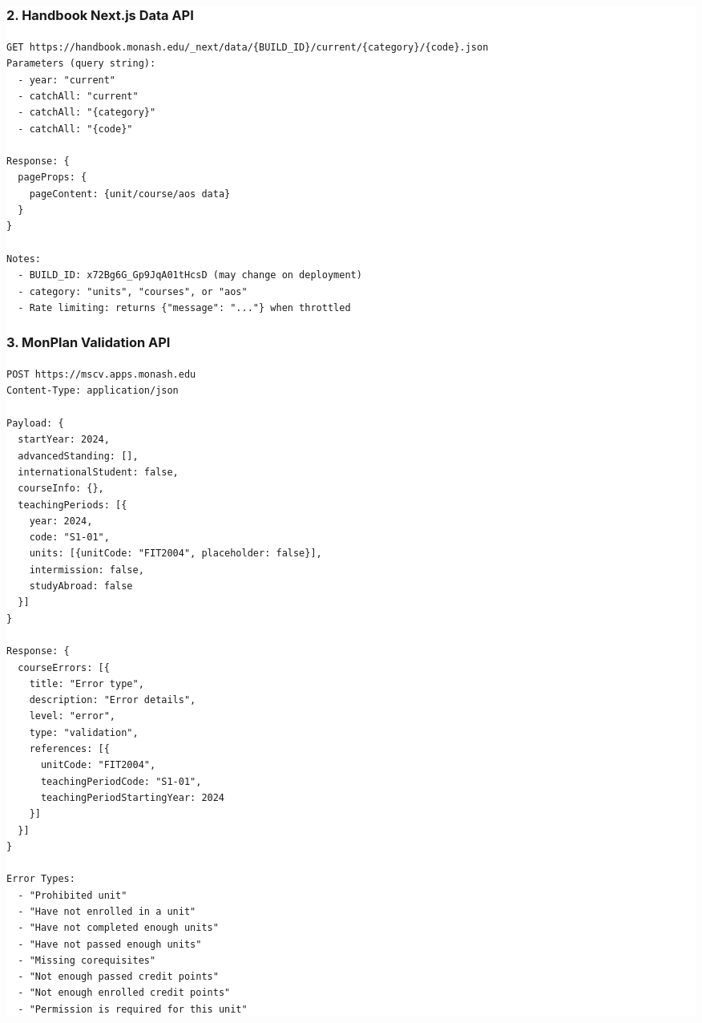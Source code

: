 ### 2. Handbook Next.js Data API
```
GET https://handbook.monash.edu/_next/data/{BUILD_ID}/current/{category}/{code}.json
Parameters (query string):
  - year: "current"
  - catchAll: "current"
  - catchAll: "{category}"
  - catchAll: "{code}"

Response: {
  pageProps: {
    pageContent: {unit/course/aos data}
  }
}

Notes:
  - BUILD_ID: x72Bg6G_Gp9JqA01tHcsD (may change on deployment)
  - category: "units", "courses", or "aos"
  - Rate limiting: returns {"message": "..."} when throttled
```

### 3. MonPlan Validation API
```
POST https://mscv.apps.monash.edu
Content-Type: application/json

Payload: {
  startYear: 2024,
  advancedStanding: [],
  internationalStudent: false,
  courseInfo: {},
  teachingPeriods: [{
    year: 2024,
    code: "S1-01",
    units: [{unitCode: "FIT2004", placeholder: false}],
    intermission: false,
    studyAbroad: false
  }]
}

Response: {
  courseErrors: [{
    title: "Error type",
    description: "Error details",
    level: "error",
    type: "validation",
    references: [{
      unitCode: "FIT2004",
      teachingPeriodCode: "S1-01",
      teachingPeriodStartingYear: 2024
    }]
  }]
}

Error Types:
  - "Prohibited unit"
  - "Have not enrolled in a unit"
  - "Have not completed enough units"
  - "Have not passed enough units"
  - "Missing corequisites"
  - "Not enough passed credit points"
  - "Not enough enrolled credit points"
  - "Permission is required for this unit"
```